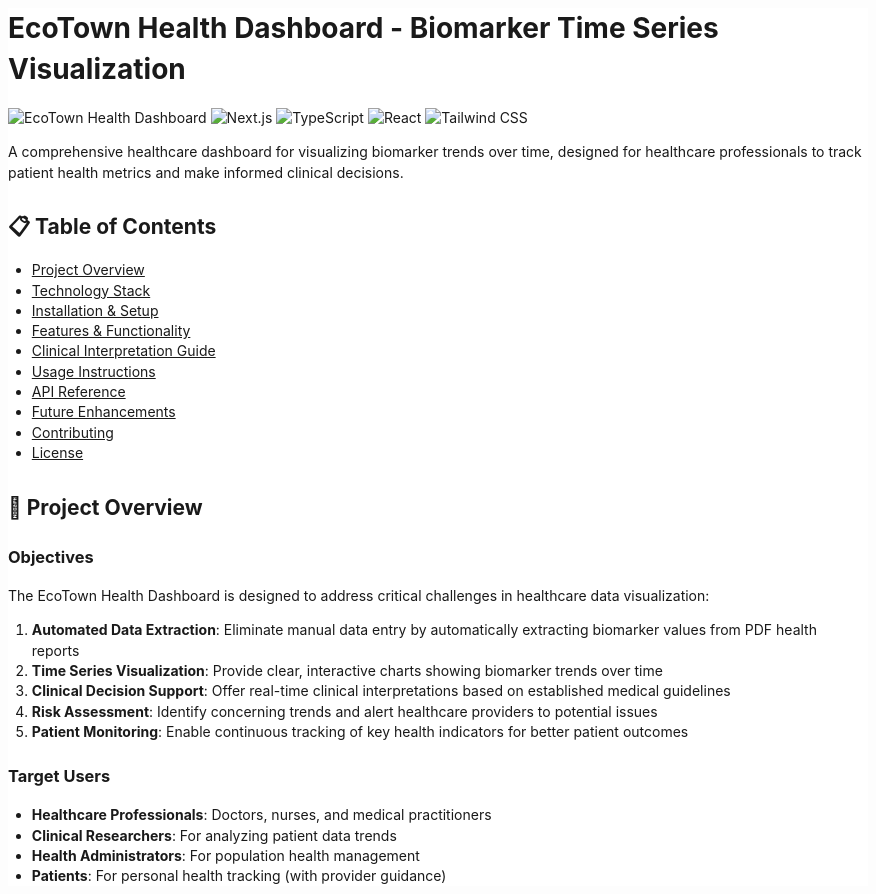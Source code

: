 # EcoTown Health Dashboard - Biomarker Time Series Visualization

![EcoTown Health Dashboard](https://img.shields.io/badge/EcoTown-Health%20Dashboard-blue?style=for-the-badge)
![Next.js](https://img.shields.io/badge/Next.js-14-black?style=flat-square&logo=next.js)
![TypeScript](https://img.shields.io/badge/TypeScript-5.0-blue?style=flat-square&logo=typescript)
![React](https://img.shields.io/badge/React-18-61DAFB?style=flat-square&logo=react)
![Tailwind CSS](https://img.shields.io/badge/Tailwind%20CSS-3.0-38B2AC?style=flat-square&logo=tailwind-css)

A comprehensive healthcare dashboard for visualizing biomarker trends over time, designed for healthcare professionals to track patient health metrics and make informed clinical decisions.

## 📋 Table of Contents

- [Project Overview](#project-overview)
- [Technology Stack](#technology-stack)
- [Installation & Setup](#installation--setup)
- [Features & Functionality](#features--functionality)
- [Clinical Interpretation Guide](#clinical-interpretation-guide)
- [Usage Instructions](#usage-instructions)
- [API Reference](#api-reference)
- [Future Enhancements](#future-enhancements)
- [Contributing](#contributing)
- [License](#license)

## 🎯 Project Overview

### Objectives

The EcoTown Health Dashboard is designed to address critical challenges in healthcare data visualization:

1. **Automated Data Extraction**: Eliminate manual data entry by automatically extracting biomarker values from PDF health reports
2. **Time Series Visualization**: Provide clear, interactive charts showing biomarker trends over time
3. **Clinical Decision Support**: Offer real-time clinical interpretations based on established medical guidelines
4. **Risk Assessment**: Identify concerning trends and alert healthcare providers to potential issues
5. **Patient Monitoring**: Enable continuous tracking of key health indicators for better patient outcomes

### Target Users

- **Healthcare Professionals**: Doctors, nurses, and medical practitioners
- **Clinical Researchers**: For analyzing patient data trends
- **Health Administrators**: For population health management
- **Patients**: For personal health tracking (with provider guidance)
